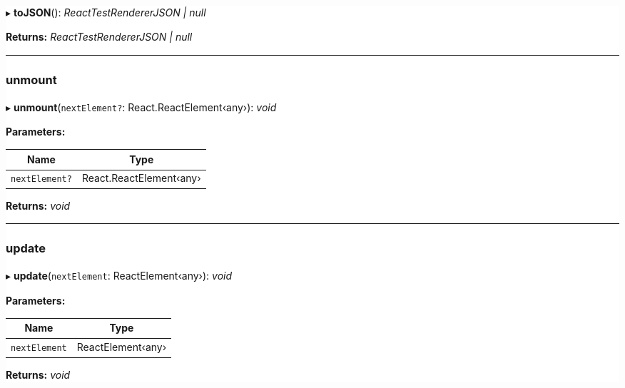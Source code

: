 ▸ **toJSON**(): *ReactTestRendererJSON | null*

**Returns:** *ReactTestRendererJSON | null*

___

###  unmount

▸ **unmount**(`nextElement?`: React.ReactElement‹any›): *void*

**Parameters:**

Name | Type |
------ | ------ |
`nextElement?` | React.ReactElement‹any› |

**Returns:** *void*

___

###  update

▸ **update**(`nextElement`: ReactElement‹any›): *void*

**Parameters:**

Name | Type |
------ | ------ |
`nextElement` | ReactElement‹any› |

**Returns:** *void*
